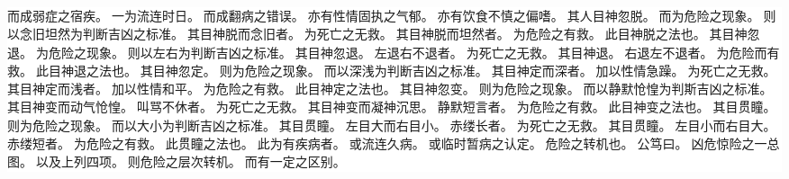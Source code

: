 而成弱症之宿疾。
一为流连时日。
而成翻病之错误。
亦有性情固执之气郁。
亦有饮食不慎之偏嗜。
其人目神忽脱。
而为危险之现象。
则以念旧坦然为判断吉凶之标准。
其目神脱而念旧者。
为死亡之无救。
其目神脱而坦然者。
为危险之有救。
此目神脱之法也。
其目神忽退。
为危险之现象。
则以左右为判断吉凶之标准。
其目神忽退。
左退右不退者。
为死亡之无救。
其目神退。
右退左不退者。
为危险而有救。
此目神退之法也。
其目神忽定。
则为危险之现象。
而以深浅为判断吉凶之标准。
其目神定而深者。
加以性情急躁。
为死亡之无救。
其目神定而浅者。
加以性情和平。
为危险之有救。
此目神定之法也。
其目神忽变。
则为危险之现象。
而以静默怆惶为判斯吉凶之标准。
其目神变而动气怆惶。
叫骂不休者。
为死亡之无救。
其目神变而凝神沉思。
静默短言者。
为危险之有救。
此目神变之法也。
其目贯瞳。
则为危险之现象。
而以大小为判断吉凶之标准。
其目贯瞳。
左目大而右目小。
赤缕长者。
为死亡之无救。
其目贯瞳。
左目小而右目大。
赤缕短者。
为危险之有救。
此贯瞳之法也。
此为有疾病者。
或流连久病。
或临时暂病之认定。
危险之转机也。
公笃曰。
凶危惊险之一总图。
以及上列四项。
则危险之层次转机。
而有一定之区别。
